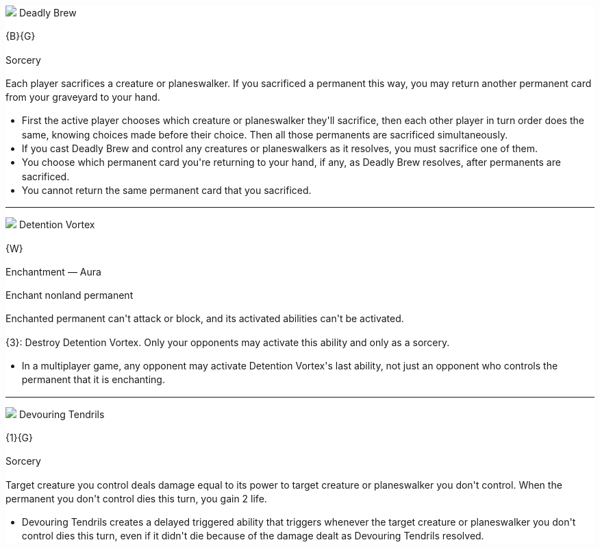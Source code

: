 [![](http://gatherer.wizards.com/Handlers/Image.ashx?type=card&name=Deadly+Brew)](http://gatherer.wizards.com/Pages/Card/Details.aspx?name=Deadly+Brew)
Deadly Brew  

{B}{G}  

Sorcery  

Each player sacrifices a creature or planeswalker. If you sacrificed a permanent this way, you may return another permanent card from your graveyard to your hand.


* First the active player chooses which creature or planeswalker they'll sacrifice, then each other player in turn order does the same, knowing choices made before their choice. Then all those permanents are sacrificed simultaneously.
* If you cast Deadly Brew and control any creatures or planeswalkers as it resolves, you must sacrifice one of them.
* You choose which permanent card you're returning to your hand, if any, as Deadly Brew resolves, after permanents are sacrificed.
* You cannot return the same permanent card that you sacrificed.



---

[![](http://gatherer.wizards.com/Handlers/Image.ashx?type=card&name=Detention+Vortex)](http://gatherer.wizards.com/Pages/Card/Details.aspx?name=Detention+Vortex)
Detention Vortex  

{W}  

Enchantment — Aura  

Enchant nonland permanent  

Enchanted permanent can't attack or block, and its activated abilities can't be activated.  

{3}: Destroy Detention Vortex. Only your opponents may activate this ability and only as a sorcery.


* In a multiplayer game, any opponent may activate Detention Vortex's last ability, not just an opponent who controls the permanent that it is enchanting.



---

[![](http://gatherer.wizards.com/Handlers/Image.ashx?type=card&name=Devouring+Tendrils)](http://gatherer.wizards.com/Pages/Card/Details.aspx?name=Devouring+Tendrils)
Devouring Tendrils  

{1}{G}  

Sorcery  

Target creature you control deals damage equal to its power to target creature or planeswalker you don't control. When the permanent you don't control dies this turn, you gain 2 life.


* Devouring Tendrils creates a delayed triggered ability that triggers whenever the target creature or planeswalker you don't control dies this turn, even if it didn't die because of the damage dealt as Devouring Tendrils resolved.
